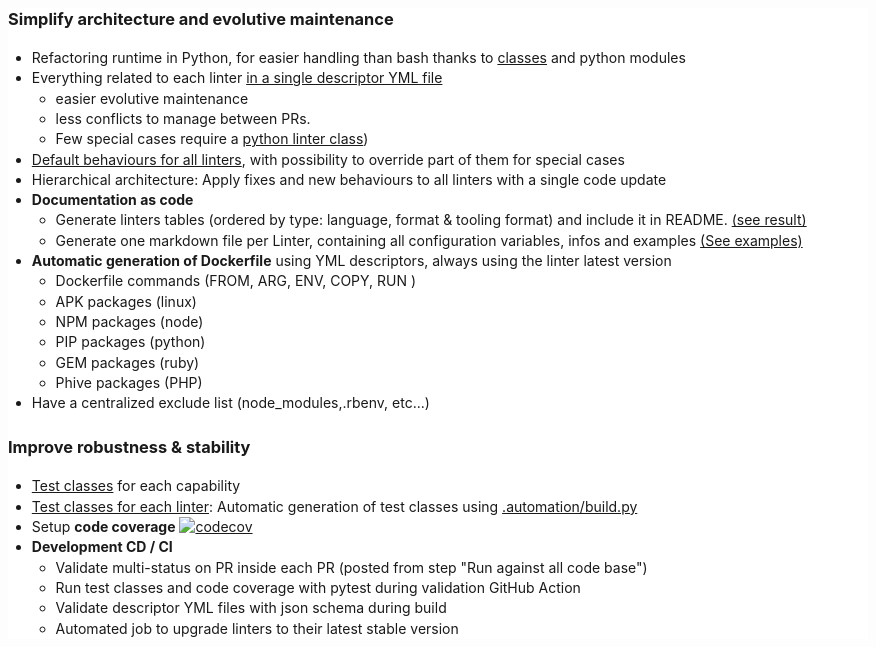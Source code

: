 ### Simplify architecture and evolutive maintenance

- Refactoring runtime in Python, for easier handling than bash thanks to [classes](https://github.com/nvuillam/mega-linter/tree/master/megalinter) and python modules
- Everything related to each linter [in a single descriptor YML file](https://github.com/nvuillam/mega-linter/tree/master/megalinter/descriptors)
  - easier evolutive maintenance
  - less conflicts to manage between PRs.
  - Few special cases require a [python linter class](https://github.com/nvuillam/mega-linter/tree/master/megalinter/descriptors))
- [Default behaviours for all linters](https://github.com/nvuillam/mega-linter/blob/master/megalinter/Linter.py), with possibility to override part of them for special cases
- Hierarchical architecture: Apply fixes and new behaviours to all linters with a single code update
- **Documentation as code**
  - Generate linters tables (ordered by type: language, format & tooling format) and include it in README. [(see result)](https://nvuillam.github.io/mega-linter/supported-linters/)
  - Generate one markdown file per Linter, containing all configuration variables, infos and examples [(See examples)](https://nvuillam.github.io/mega-linter/descriptors/javascript_eslint/)
- **Automatic generation of Dockerfile** using YML descriptors, always using the linter latest version
  - Dockerfile commands (FROM, ARG, ENV, COPY, RUN )
  - APK packages (linux)
  - NPM packages (node)
  - PIP packages (python)
  - GEM packages (ruby)
  - Phive packages (PHP)
- Have a centralized exclude list (node_modules,.rbenv, etc...)

### Improve robustness & stability

- [Test classes](https://github.com/nvuillam/mega-linter/blob/master/megalinter/tests/test_megalinter) for each capability
- [Test classes for each linter](https://github.com/nvuillam/mega-linter/tree/master/megalinter/tests/test_megalinter/linters): Automatic generation of test classes using [.automation/build.py](https://github.com/nvuillam/mega-linter/blob/master/.automation/build.py)
- Setup **code coverage** [![codecov](https://codecov.io/gh/nvuillam/mega-linter/branch/master/graph/badge.svg)](https://codecov.io/gh/nvuillam/mega-linter)
- **Development CD / CI**
  - Validate multi-status on PR inside each PR (posted from step "Run against all code base")
  - Run test classes and code coverage with pytest during validation GitHub Action
  - Validate descriptor YML files with json schema during build
  - Automated job to upgrade linters to their latest stable version

